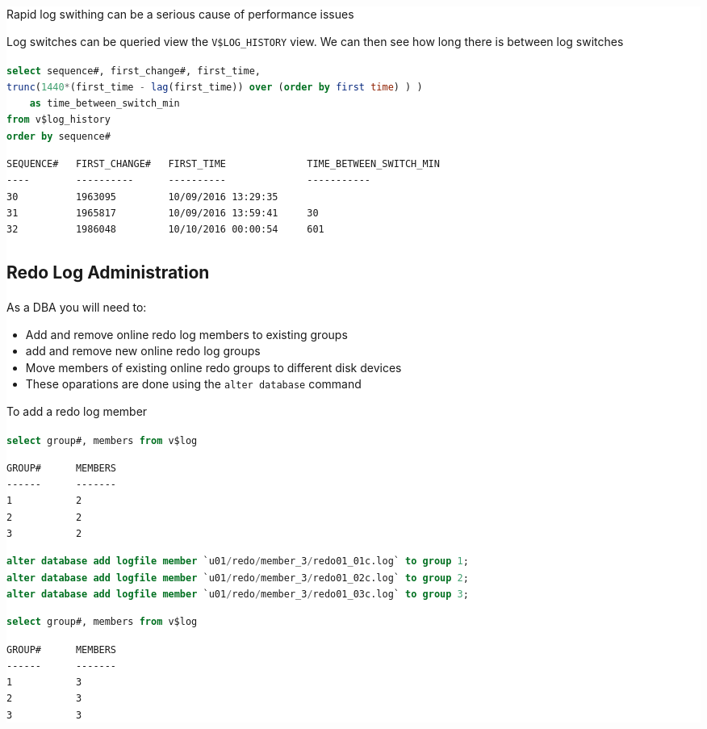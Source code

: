 Rapid log swithing can be a serious cause of performance issues

Log switches can be queried view the `V$LOG_HISTORY` view. We can then see how long there is between log switches

```sql
select sequence#, first_change#, first_time, 
trunc(1440*(first_time - lag(first_time)) over (order by first time) ) )
    as time_between_switch_min
from v$log_history
order by sequence#    
```

```
SEQUENCE#   FIRST_CHANGE#   FIRST_TIME              TIME_BETWEEN_SWITCH_MIN
----        ----------      ----------              -----------
30          1963095         10/09/2016 13:29:35     
31          1965817         10/09/2016 13:59:41     30
32          1986048         10/10/2016 00:00:54     601
```

## Redo Log Administration

As a DBA you will need to:
- Add and remove online redo log members to existing groups
- add and remove new online redo log groups
- Move members of existing online redo groups to different disk devices
- These oparations are done using the `alter database` command

To add a redo log member

```sql
select group#, members from v$log 
```

```
GROUP#      MEMBERS
------      -------
1           2
2           2
3           2
```

```sql
alter database add logfile member `u01/redo/member_3/redo01_01c.log` to group 1;
alter database add logfile member `u01/redo/member_3/redo01_02c.log` to group 2;
alter database add logfile member `u01/redo/member_3/redo01_03c.log` to group 3;
```


```sql
select group#, members from v$log 
```

```
GROUP#      MEMBERS
------      -------
1           3
2           3
3           3
```
